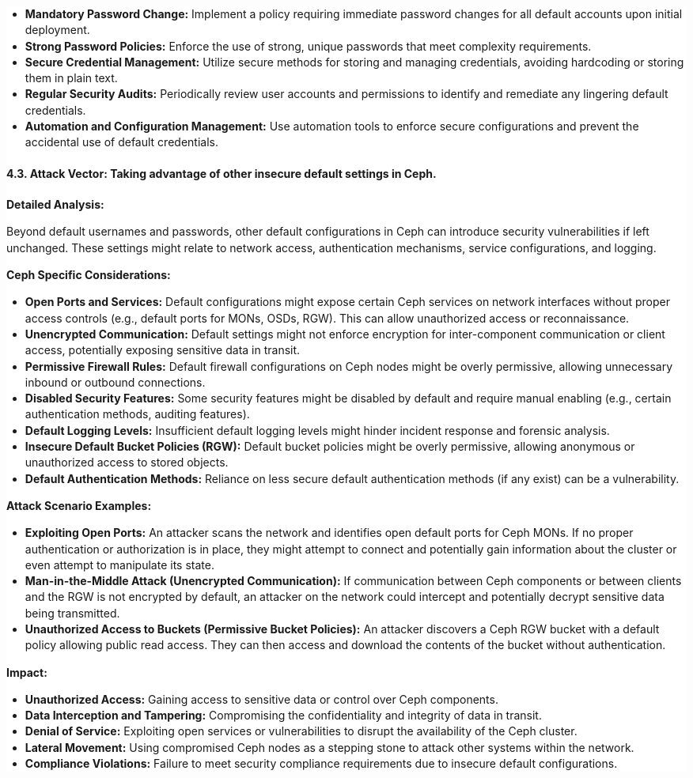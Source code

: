 * **Mandatory Password Change:**  Implement a policy requiring immediate password changes for all default accounts upon initial deployment.
* **Strong Password Policies:** Enforce the use of strong, unique passwords that meet complexity requirements.
* **Secure Credential Management:** Utilize secure methods for storing and managing credentials, avoiding hardcoding or storing them in plain text.
* **Regular Security Audits:**  Periodically review user accounts and permissions to identify and remediate any lingering default credentials.
* **Automation and Configuration Management:**  Use automation tools to enforce secure configurations and prevent the accidental use of default credentials.

#### 4.3. Attack Vector: Taking advantage of other insecure default settings in Ceph.

**Detailed Analysis:**

Beyond default usernames and passwords, other default configurations in Ceph can introduce security vulnerabilities if left unchanged. These settings might relate to network access, authentication mechanisms, service configurations, and logging.

**Ceph Specific Considerations:**

* **Open Ports and Services:** Default configurations might expose certain Ceph services on network interfaces without proper access controls (e.g., default ports for MONs, OSDs, RGW). This can allow unauthorized access or reconnaissance.
* **Unencrypted Communication:**  Default settings might not enforce encryption for inter-component communication or client access, potentially exposing sensitive data in transit.
* **Permissive Firewall Rules:**  Default firewall configurations on Ceph nodes might be overly permissive, allowing unnecessary inbound or outbound connections.
* **Disabled Security Features:**  Some security features might be disabled by default and require manual enabling (e.g., certain authentication methods, auditing features).
* **Default Logging Levels:**  Insufficient default logging levels might hinder incident response and forensic analysis.
* **Insecure Default Bucket Policies (RGW):**  Default bucket policies might be overly permissive, allowing anonymous or unauthorized access to stored objects.
* **Default Authentication Methods:**  Reliance on less secure default authentication methods (if any exist) can be a vulnerability.

**Attack Scenario Examples:**

* **Exploiting Open Ports:** An attacker scans the network and identifies open default ports for Ceph MONs. If no proper authentication or authorization is in place, they might attempt to connect and potentially gain information about the cluster or even attempt to manipulate its state.
* **Man-in-the-Middle Attack (Unencrypted Communication):** If communication between Ceph components or between clients and the RGW is not encrypted by default, an attacker on the network could intercept and potentially decrypt sensitive data being transmitted.
* **Unauthorized Access to Buckets (Permissive Bucket Policies):** An attacker discovers a Ceph RGW bucket with a default policy allowing public read access. They can then access and download the contents of the bucket without authentication.

**Impact:**

* **Unauthorized Access:** Gaining access to sensitive data or control over Ceph components.
* **Data Interception and Tampering:**  Compromising the confidentiality and integrity of data in transit.
* **Denial of Service:**  Exploiting open services or vulnerabilities to disrupt the availability of the Ceph cluster.
* **Lateral Movement:**  Using compromised Ceph nodes as a stepping stone to attack other systems within the network.
* **Compliance Violations:**  Failure to meet security compliance requirements due to insecure default configurations.
